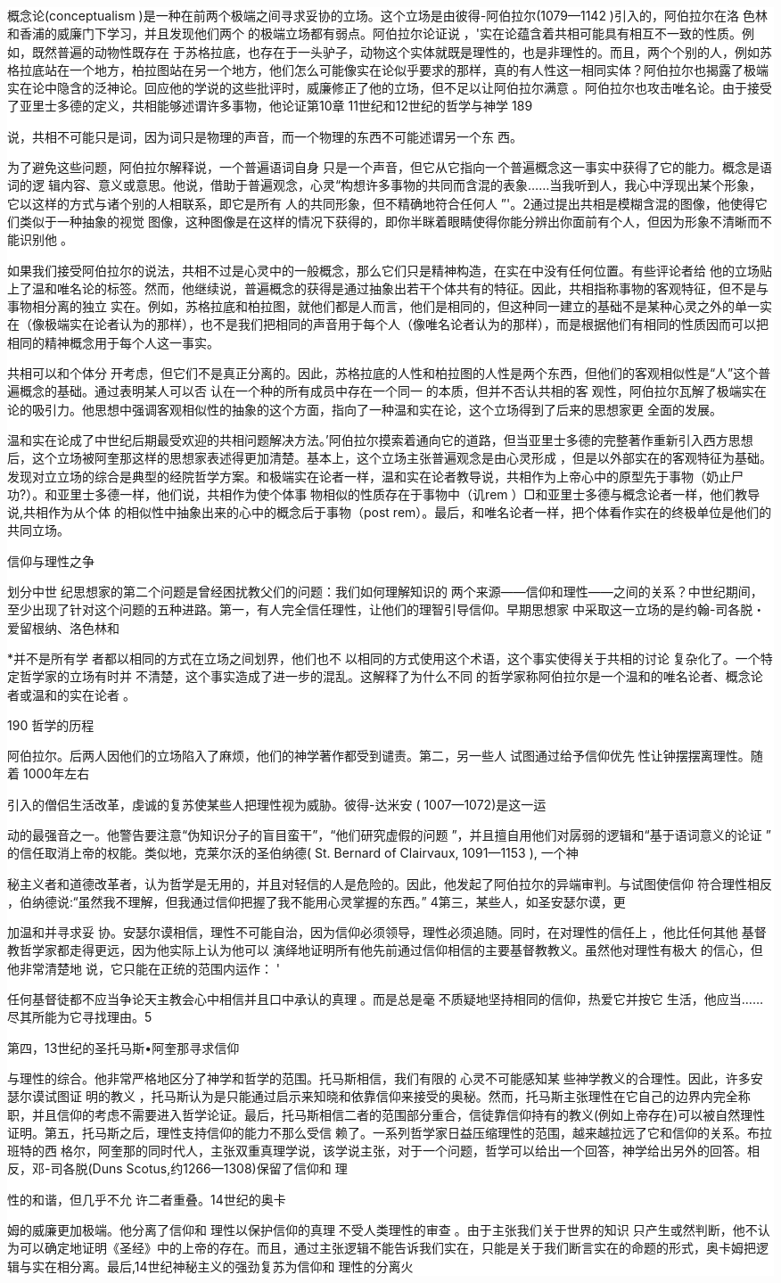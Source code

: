 概念论(conceptualism  )是一种在前两个极端之间寻求妥协的立场。这个立场是由彼得-阿伯拉尔(1079—1142 )引入的，阿伯拉尔在洛 色林和香浦的威廉门下学习，并且发现他们两个 的极端立场都有弱点。阿伯拉尔论证说 ，'实在论蕴含着共相可能具有相互不一致的性质。例如，既然普遍的动物性既存在 于苏格拉底，也存在于一头驴子，动物这个实体就既是理性的，也是非理性的。而且，两个个别的人，例如苏格拉底站在一个地方，柏拉图站在另一个地方，他们怎么可能像实在论似乎要求的那样，真的有人性这一相同实体？阿伯拉尔也揭露了极端实在论中隐含的泛神论。回应他的学说的这些批评时，威廉修正了他的立场，但不足以让阿伯拉尔满意 。阿伯拉尔也攻击唯名论。由于接受了亚里士多德的定义，共相能够述谓许多事物，他论证第10章 11世纪和12世纪的哲学与神学 189

说，共相不可能只是词，因为词只是物理的声音，而一个物理的东西不可能述谓另一个东 西。

为了避免这些问题，阿伯拉尔解释说，一个普遍语词自身 只是一个声音，但它从它指向一个普遍概念这一事实中获得了它的能力。概念是语词的逻 辑内容、意义或意思。他说，借助于普遍观念，心灵“构想许多事物的共同而含混的表象……当我听到人，我心中浮现出某个形象，它以这样的方式与诸个别的人相联系，即它是所有 人的共同形象，但不精确地符合任何人 ”'。2通过提出共相是模糊含混的图像，他使得它们类似于一种抽象的视觉 图像，这种图像是在这样的情况下获得的，即你半眯着眼睛使得你能分辨出你面前有个人，但因为形象不清晰而不能识别他 。

如果我们接受阿伯拉尔的说法，共相不过是心灵中的一般概念，那么它们只是精神构造，在实在中没有任何位置。有些评论者给 他的立场贴上了温和唯名论的标签。然而，他继续说，普遍概念的获得是通过抽象出若干个体共有的特征。因此，共相指称事物的客观特征，但不是与事物相分离的独立 实在。例如，苏格拉底和柏拉图，就他们都是人而言，他们是相同的，但这种同一建立的基础不是某种心灵之外的单一实在（像极端实在论者认为的那样），也不是我们把相同的声音用于每个人（像唯名论者认为的那样），而是根据他们有相同的性质因而可以把相同的精神概念用于每个人这一事实。

共相可以和个体分 开考虑，但它们不是真正分离的。因此，苏格拉底的人性和柏拉图的人性是两个东西，但他们的客观相似性是“人”这个普遍概念的基础。通过表明某人可以否 认在一个种的所有成员中存在一个同一 的本质，但并不否认共相的客 观性，阿伯拉尔瓦解了极端实在论的吸引力。他思想中强调客观相似性的抽象的这个方面，指向了一种温和实在论，这个立场得到了后来的思想家更 全面的发展。

温和实在论成了中世纪后期最受欢迎的共相问题解决方法。’阿伯拉尔摸索着通向它的道路，但当亚里士多德的完整著作重新引入西方思想后，这个立场被阿奎那这样的思想家表述得更加清楚。基本上，这个立场主张普遍观念是由心灵形成 ，但是以外部实在的客观特征为基础。发现对立立场的综合是典型的经院哲学方案。和极端实在论者一样，温和实在论者教导说，共相作为上帝心中的原型先于事物（奶止尸功?）。和亚里士多德一样，他们说，共相作为使个体事 物相似的性质存在于事物中（讥rem ）□和亚里士多德与概念论者一样，他们教导说,共相作为从个体 的相似性中抽象出来的心中的概念后于事物（post rem）。最后，和唯名论者一样，把个体看作实在的终极单位是他们的共同立场。

信仰与理性之争

划分中世 纪思想家的第二个问题是曾经困扰教父们的问题：我们如何理解知识的 两个来源——信仰和理性——之间的关系？中世纪期间，至少出现了针对这个问题的五种进路。第一，有人完全信任理性，让他们的理智引导信仰。早期思想家 中采取这一立场的是约翰-司各脱・爱留根纳、洛色林和

*并不是所有学 者都以相同的方式在立场之间划界，他们也不 以相同的方式使用这个术语，这个事实使得关于共相的讨论 复杂化了。一个特定哲学家的立场有时并 不清楚，这个事实造成了进一步的混乱。这解释了为什么不同 的哲学家称阿伯拉尔是一个温和的唯名论者、概念论者或温和的实在论者 。

190 哲学的历程

阿伯拉尔。后两人因他们的立场陷入了麻烦，他们的神学著作都受到谴责。第二，另一些人 试图通过给予信仰优先 性让钟摆摆离理性。随着 1000年左右

引入的僧侣生活改革，虔诚的复苏使某些人把理性视为威胁。彼得-达米安 ( 1007—1072)是这一运

动的最强音之一。他警告要注意“伪知识分子的盲目蛮干”，“他们研究虚假的问题 ”，并且擅自用他们对孱弱的逻辑和“基于语词意义的论证 ” 的信任取消上帝的权能。类似地，克莱尔沃的圣伯纳德( St. Bernard  of Clairvaux,  1091—1153 ), 一个神

秘主义者和道德改革者，认为哲学是无用的，并且对轻信的人是危险的。因此，他发起了阿伯拉尔的异端审判。与试图使信仰 符合理性相反 ，伯纳德说:“虽然我不理解，但我通过信仰把握了我不能用心灵掌握的东西。” 4第三，某些人，如圣安瑟尔谟，更

加温和并寻求妥 协。安瑟尔谟相信，理性不可能自治，因为信仰必须领导，理性必须追随。同时，在对理性的信任上 ，他比任何其他 基督教哲学家都走得更远，因为他实际上认为他可以 演绎地证明所有他先前通过信仰相信的主要基督教教义。虽然他对理性有极大 的信心，但他非常清楚地 说，它只能在正统的范围内运作： '

任何基督徒都不应当争论天主教会心中相信并且口中承认的真理 。而是总是毫 不质疑地坚持相同的信仰，热爱它并按它 生活，他应当……尽其所能为它寻找理由。5

第四，13世纪的圣托马斯•阿奎那寻求信仰

与理性的综合。他非常严格地区分了神学和哲学的范围。托马斯相信，我们有限的 心灵不可能感知某 些神学教义的合理性。因此，许多安瑟尔谟试图证 明的教义 ，托马斯认为是只能通过启示来知晓和依靠信仰来接受的奥秘。然而，托马斯主张理性在它自己的边界内完全称职，并且信仰的考虑不需要进入哲学论证。最后，托马斯相信二者的范围部分重合，信徒靠信仰持有的教义(例如上帝存在)可以被自然理性证明。第五，托马斯之后，理性支持信仰的能力不那么受信 赖了。一系列哲学家日益压缩理性的范围，越来越拉远了它和信仰的关系。布拉班特的西 格尔，阿奎那的同时代人，主张双重真理学说，该学说主张，对于一个问题，哲学可以给出一个回答，神学给出另外的回答。相反，邓-司各脱(Duns Scotus,约1266—1308)保留了信仰和 理

性的和谐，但几乎不允 许二者重叠。14世纪的奥卡

姆的威廉更加极端。他分离了信仰和 理性以保护信仰的真理 不受人类理性的审查 。由于主张我们关于世界的知识 只产生或然判断，他不认为可以确定地证明《圣经》中的上帝的存在。而且，通过主张逻辑不能告诉我们实在，只能是关于我们断言实在的命题的形式，奥卡姆把逻辑与实在相分离。最后,14世纪神秘主义的强劲复苏为信仰和 理性的分离火
